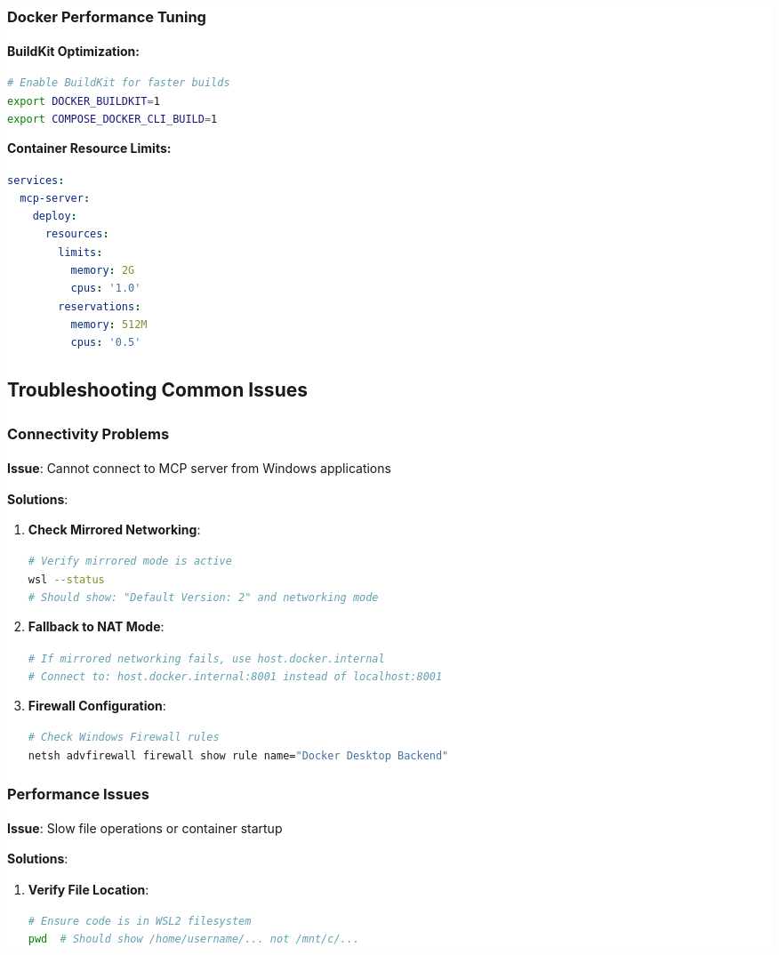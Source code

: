 ### Docker Performance Tuning

**BuildKit Optimization:**
```bash
# Enable BuildKit for faster builds
export DOCKER_BUILDKIT=1
export COMPOSE_DOCKER_CLI_BUILD=1
```

**Container Resource Limits:**
```yaml
services:
  mcp-server:
    deploy:
      resources:
        limits:
          memory: 2G
          cpus: '1.0'
        reservations:
          memory: 512M
          cpus: '0.5'
```


## Troubleshooting Common Issues

### Connectivity Problems

**Issue**: Cannot connect to MCP server from Windows applications

**Solutions**:
1. **Check Mirrored Networking**:
   ```bash
   # Verify mirrored mode is active
   wsl --status
   # Should show: "Default Version: 2" and networking mode
   ```

2. **Fallback to NAT Mode**:
   ```bash
   # If mirrored networking fails, use host.docker.internal
   # Connect to: host.docker.internal:8001 instead of localhost:8001
   ```

3. **Firewall Configuration**:
   ```bash
   # Check Windows Firewall rules
   netsh advfirewall firewall show rule name="Docker Desktop Backend"
   ```

### Performance Issues

**Issue**: Slow file operations or container startup

**Solutions**:
1. **Verify File Location**:
   ```bash
   # Ensure code is in WSL2 filesystem
   pwd  # Should show /home/username/... not /mnt/c/...
   ```
